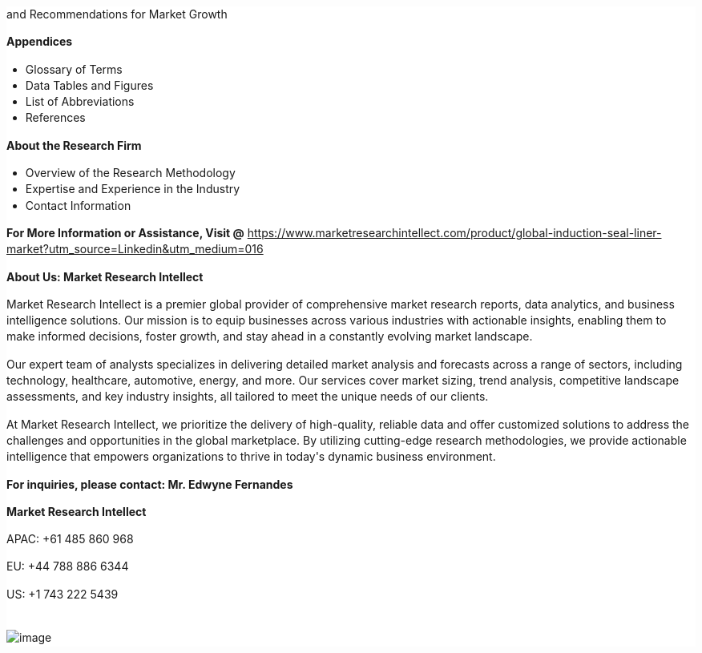 and Recommendations for Market Growth</li></ul><p><strong>Appendices</strong></p><ul><li>Glossary of Terms</li><li>Data Tables and Figures</li><li>List of Abbreviations</li><li>References</li></ul><p><strong>About the Research Firm</strong></p><ul><li>Overview of the Research Methodology</li><li>Expertise and Experience in the Industry</li><li>Contact Information</li></ul></div><div class="article-main__content" data-test-id="publishing-text-block"><p><span class="font-[700]"><strong>For More Information or Assistance, Visit @</strong>&nbsp;<a href="https://www.marketresearchintellect.com/product/global-induction-seal-liner-market?utm_source=Linkedin&utm_medium=016">https://www.marketresearchintellect.com/product/global-induction-seal-liner-market?utm_source=Linkedin&utm_medium=016</a></span></p><p><strong>About Us: Market Research Intellect</strong></p><p>Market Research Intellect is a premier global provider of comprehensive market research reports, data analytics, and business intelligence solutions. Our mission is to equip businesses across various industries with actionable insights, enabling them to make informed decisions, foster growth, and stay ahead in a constantly evolving market landscape.</p><p>Our expert team of analysts specializes in delivering detailed market analysis and forecasts across a range of sectors, including technology, healthcare, automotive, energy, and more. Our services cover market sizing, trend analysis, competitive landscape assessments, and key industry insights, all tailored to meet the unique needs of our clients.</p><p>At Market Research Intellect, we prioritize the delivery of high-quality, reliable data and offer customized solutions to address the challenges and opportunities in the global marketplace. By utilizing cutting-edge research methodologies, we provide actionable intelligence that empowers organizations to thrive in today's dynamic business environment.</p><p><strong>For inquiries, please contact: Mr. Edwyne Fernandes</strong></p><p><strong>Market Research Intellect</strong></p><p>APAC: +61 485 860 968</p><p>EU: +44 788 886 6344</p><p>US: +1 743 222 5439</p></div><div class="article-main__content" data-test-id="publishing-text-block">&nbsp;</div>
![image](https://github.com/user-attachments/assets/51c6647f-f417-44a0-8247-3a1fce6d1c15)
